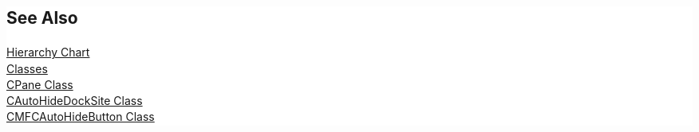## <a name="see-also"></a>See Also  
 [Hierarchy Chart](../../mfc/hierarchy-chart.md)   
 [Classes](../../mfc/reference/mfc-classes.md)   
 [CPane Class](../../mfc/reference/cpane-class.md)   
 [CAutoHideDockSite Class](../../mfc/reference/cautohidedocksite-class.md)   
 [CMFCAutoHideButton Class](../../mfc/reference/cmfcautohidebutton-class.md)

